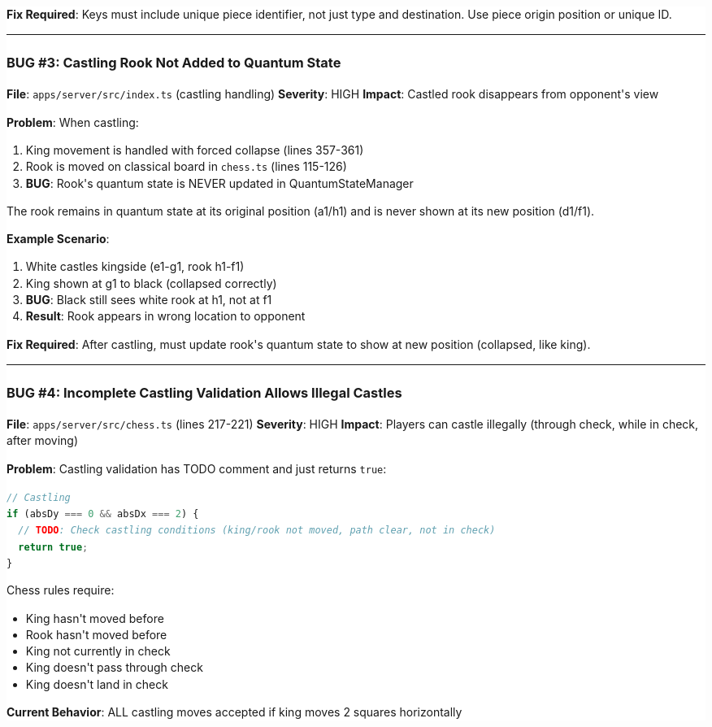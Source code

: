 **Fix Required**:
Keys must include unique piece identifier, not just type and destination. Use piece origin position or unique ID.

---

### BUG #3: Castling Rook Not Added to Quantum State
**File**: `apps/server/src/index.ts` (castling handling)
**Severity**: HIGH
**Impact**: Castled rook disappears from opponent's view

**Problem**:
When castling:
1. King movement is handled with forced collapse (lines 357-361)
2. Rook is moved on classical board in `chess.ts` (lines 115-126)
3. **BUG**: Rook's quantum state is NEVER updated in QuantumStateManager

The rook remains in quantum state at its original position (a1/h1) and is never shown at its new position (d1/f1).

**Example Scenario**:
1. White castles kingside (e1-g1, rook h1-f1)
2. King shown at g1 to black (collapsed correctly)
3. **BUG**: Black still sees white rook at h1, not at f1
4. **Result**: Rook appears in wrong location to opponent

**Fix Required**:
After castling, must update rook's quantum state to show at new position (collapsed, like king).

---

### BUG #4: Incomplete Castling Validation Allows Illegal Castles
**File**: `apps/server/src/chess.ts` (lines 217-221)
**Severity**: HIGH
**Impact**: Players can castle illegally (through check, while in check, after moving)

**Problem**:
Castling validation has TODO comment and just returns `true`:
```typescript
// Castling
if (absDy === 0 && absDx === 2) {
  // TODO: Check castling conditions (king/rook not moved, path clear, not in check)
  return true;
}
```

Chess rules require:
- King hasn't moved before
- Rook hasn't moved before
- King not currently in check
- King doesn't pass through check
- King doesn't land in check

**Current Behavior**: ALL castling moves accepted if king moves 2 squares horizontally
